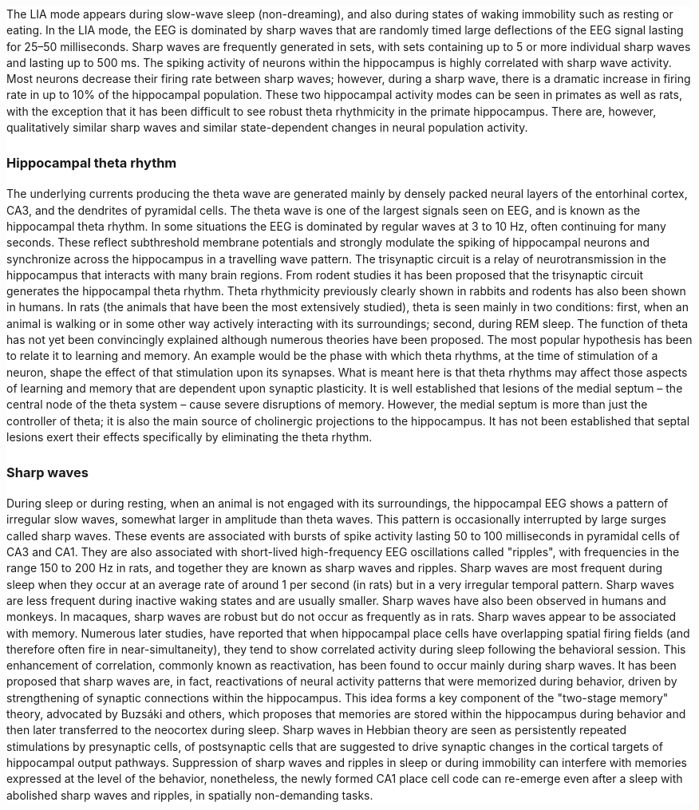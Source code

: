 The LIA mode appears during slow-wave sleep (non-dreaming), and also during states of waking immobility such as resting or eating. In the LIA mode, the EEG is dominated by sharp waves that are randomly timed large deflections of the EEG signal lasting for 25–50 milliseconds. Sharp waves are frequently generated in sets, with sets containing up to 5 or more individual sharp waves and lasting up to 500 ms. The spiking activity of neurons within the hippocampus is highly correlated with sharp wave activity. Most neurons decrease their firing rate between sharp waves; however, during a sharp wave, there is a dramatic increase in firing rate in up to 10% of the hippocampal population.
These two hippocampal activity modes can be seen in primates as well as rats, with the exception that it has been difficult to see robust theta rhythmicity in the primate hippocampus. There are, however, qualitatively similar sharp waves and similar state-dependent changes in neural population activity.


### Hippocampal theta rhythm

The underlying currents producing the theta wave are generated mainly by densely packed neural layers of the entorhinal cortex, CA3, and the dendrites of pyramidal cells. The theta wave is one of the largest signals seen on EEG, and is known as the hippocampal theta rhythm. In some situations the EEG is dominated by regular waves at 3 to 10 Hz, often continuing for many seconds. These reflect subthreshold membrane potentials and strongly modulate the spiking of hippocampal neurons and synchronize across the hippocampus in a travelling wave pattern. The trisynaptic circuit is a relay of neurotransmission in the hippocampus that interacts with many brain regions. From rodent studies it has been proposed that the trisynaptic circuit generates the hippocampal theta rhythm.
Theta rhythmicity previously clearly shown in rabbits and rodents has also been shown in humans. In rats (the animals that have been the most extensively studied), theta is seen mainly in two conditions: first, when an animal is walking or in some other way actively interacting with its surroundings; second, during REM sleep. The function of theta has not yet been convincingly explained although numerous theories have been proposed. The most popular hypothesis has been to relate it to learning and memory. An example would be the phase with which theta rhythms, at the time of stimulation of a neuron, shape the effect of that stimulation upon its synapses. What is meant here is that theta rhythms may affect those aspects of learning and memory that are dependent upon synaptic plasticity. It is well established that lesions of the medial septum – the central node of the theta system – cause severe disruptions of memory. However, the medial septum is more than just the controller of theta; it is also the main source of cholinergic projections to the hippocampus. It has not been established that septal lesions exert their effects specifically by eliminating the theta rhythm.


### Sharp waves

During sleep or during resting, when an animal is not engaged with its surroundings, the hippocampal EEG shows a pattern of irregular slow waves, somewhat larger in amplitude than theta waves. This pattern is occasionally interrupted by large surges called sharp waves. These events are associated with bursts of spike activity lasting 50 to 100 milliseconds in pyramidal cells of CA3 and CA1. They are also associated with short-lived high-frequency EEG oscillations called "ripples", with frequencies in the range 150 to 200 Hz in rats, and together they are known as sharp waves and ripples. Sharp waves are most frequent during sleep when they occur at an average rate of around 1 per second (in rats) but in a very irregular temporal pattern. Sharp waves are less frequent during inactive waking states and are usually smaller. Sharp waves have also been observed in humans and monkeys. In macaques, sharp waves are robust but do not occur as frequently as in rats.
Sharp waves appear to be associated with memory. Numerous later studies, have reported that when hippocampal place cells have overlapping spatial firing fields (and therefore often fire in near-simultaneity), they tend to show correlated activity during sleep following the behavioral session. This enhancement of correlation, commonly known as reactivation, has been found to occur mainly during sharp waves. It has been proposed that sharp waves are, in fact, reactivations of neural activity patterns that were memorized during behavior, driven by strengthening of synaptic connections within the hippocampus. This idea forms a key component of the "two-stage memory" theory, advocated by Buzsáki and others, which proposes that memories are stored within the hippocampus during behavior and then later transferred to the neocortex during sleep. Sharp waves in Hebbian theory are seen as persistently repeated stimulations by presynaptic cells, of postsynaptic cells that are suggested to drive synaptic changes in the cortical targets of hippocampal output pathways. Suppression of sharp waves and ripples in sleep or during immobility can interfere with memories expressed at the level of the behavior, nonetheless, the newly formed CA1 place cell code can re-emerge even after a sleep with abolished sharp waves and ripples, in spatially non-demanding tasks.
